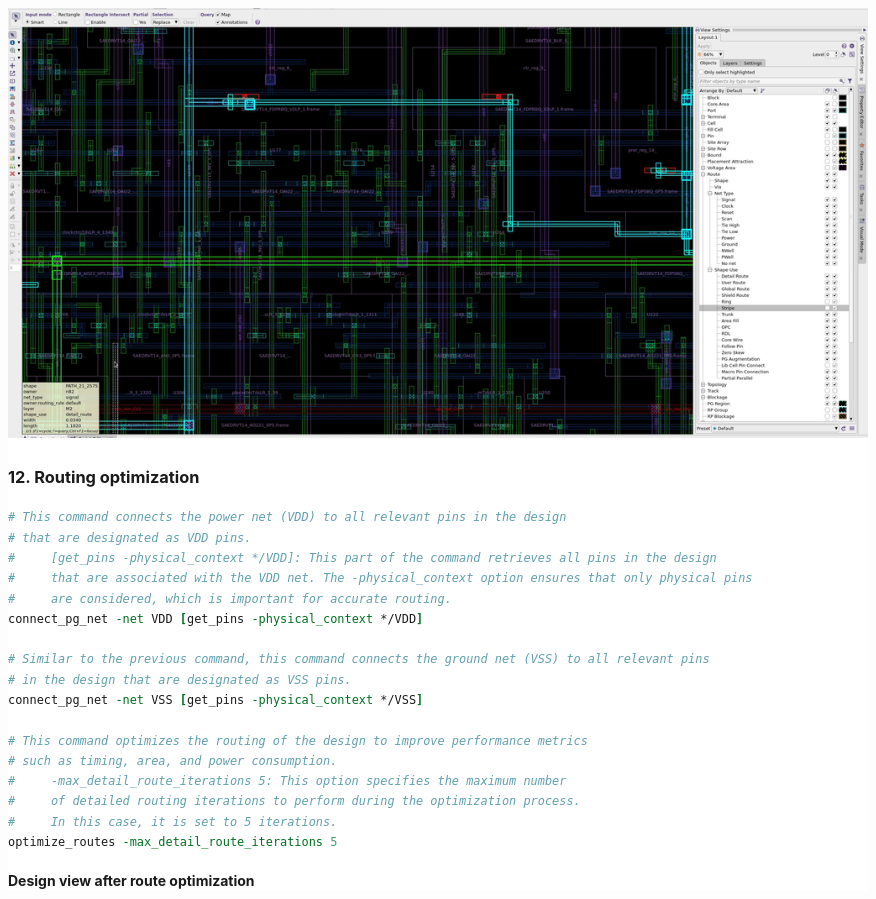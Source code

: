 ![Design view after route 4](images/design-view-after-route-4.png "Design view after route 4")

### 12. Routing optimization

```tcl
# This command connects the power net (VDD) to all relevant pins in the design
# that are designated as VDD pins.
#     [get_pins -physical_context */VDD]: This part of the command retrieves all pins in the design
#     that are associated with the VDD net. The -physical_context option ensures that only physical pins
#     are considered, which is important for accurate routing.
connect_pg_net -net VDD [get_pins -physical_context */VDD]

# Similar to the previous command, this command connects the ground net (VSS) to all relevant pins
# in the design that are designated as VSS pins.
connect_pg_net -net VSS [get_pins -physical_context */VSS]

# This command optimizes the routing of the design to improve performance metrics
# such as timing, area, and power consumption.
#     -max_detail_route_iterations 5: This option specifies the maximum number
#     of detailed routing iterations to perform during the optimization process.
#     In this case, it is set to 5 iterations.
optimize_routes -max_detail_route_iterations 5
```

#### Design view after route optimization
